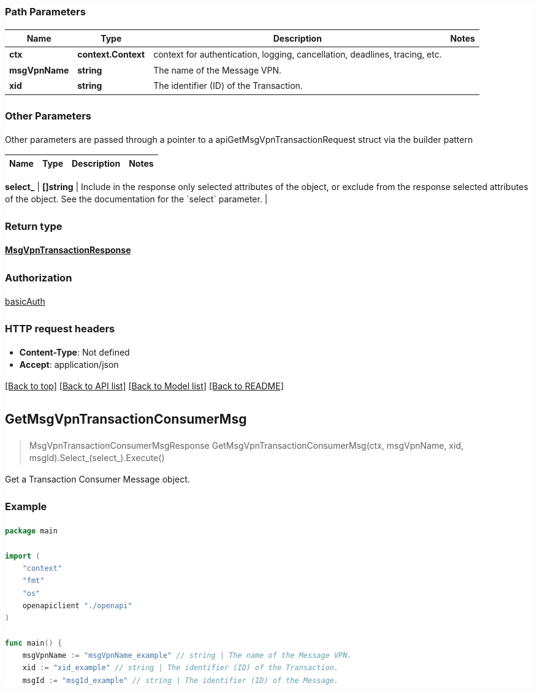 ### Path Parameters


Name | Type | Description  | Notes
------------- | ------------- | ------------- | -------------
**ctx** | **context.Context** | context for authentication, logging, cancellation, deadlines, tracing, etc.
**msgVpnName** | **string** | The name of the Message VPN. | 
**xid** | **string** | The identifier (ID) of the Transaction. | 

### Other Parameters

Other parameters are passed through a pointer to a apiGetMsgVpnTransactionRequest struct via the builder pattern


Name | Type | Description  | Notes
------------- | ------------- | ------------- | -------------


 **select_** | **[]string** | Include in the response only selected attributes of the object, or exclude from the response selected attributes of the object. See the documentation for the &#x60;select&#x60; parameter. | 

### Return type

[**MsgVpnTransactionResponse**](MsgVpnTransactionResponse.md)

### Authorization

[basicAuth](../README.md#basicAuth)

### HTTP request headers

- **Content-Type**: Not defined
- **Accept**: application/json

[[Back to top]](#) [[Back to API list]](../README.md#documentation-for-api-endpoints)
[[Back to Model list]](../README.md#documentation-for-models)
[[Back to README]](../README.md)


## GetMsgVpnTransactionConsumerMsg

> MsgVpnTransactionConsumerMsgResponse GetMsgVpnTransactionConsumerMsg(ctx, msgVpnName, xid, msgId).Select_(select_).Execute()

Get a Transaction Consumer Message object.



### Example

```go
package main

import (
    "context"
    "fmt"
    "os"
    openapiclient "./openapi"
)

func main() {
    msgVpnName := "msgVpnName_example" // string | The name of the Message VPN.
    xid := "xid_example" // string | The identifier (ID) of the Transaction.
    msgId := "msgId_example" // string | The identifier (ID) of the Message.
```